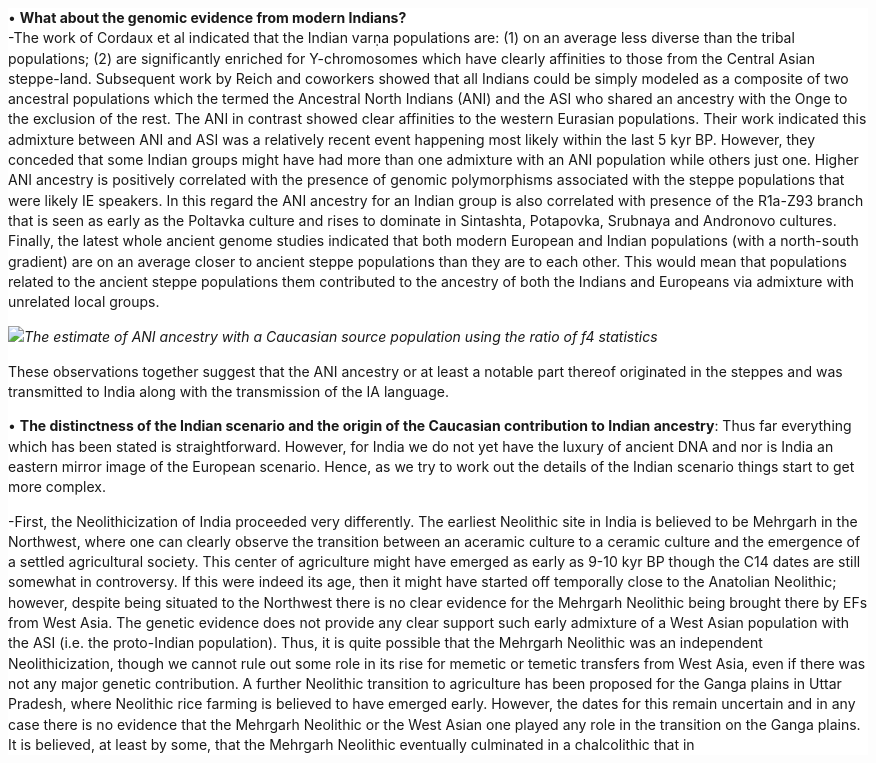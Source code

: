 • **What about the genomic evidence from modern Indians?**  
\-The work of Cordaux et al indicated that the Indian varṇa populations
are: (1) on an average less diverse than the tribal populations; (2) are
significantly enriched for Y-chromosomes which have clearly affinities
to those from the Central Asian steppe-land. Subsequent work by Reich
and coworkers showed that all Indians could be simply modeled as a
composite of two ancestral populations which the termed the Ancestral
North Indians (ANI) and the ASI who shared an ancestry with the Onge to
the exclusion of the rest. The ANI in contrast showed clear affinities
to the western Eurasian populations. Their work indicated this admixture
between ANI and ASI was a relatively recent event happening most likely
within the last 5 kyr BP. However, they conceded that some Indian groups
might have had more than one admixture with an ANI population while
others just one. Higher ANI ancestry is positively correlated with the
presence of genomic polymorphisms associated with the steppe populations
that were likely IE speakers. In this regard the ANI ancestry for an
Indian group is also correlated with presence of the R1a-Z93 branch that
is seen as early as the Poltavka culture and rises to dominate in
Sintashta, Potapovka, Srubnaya and Andronovo cultures. Finally, the
latest whole ancient genome studies indicated that both modern European
and Indian populations (with a north-south gradient) are on an average
closer to ancient steppe populations than they are to each other. This
would mean that populations related to the ancient steppe populations
them contributed to the ancestry of both the Indians and Europeans via
admixture with unrelated local groups.

[![](https://lh3.googleusercontent.com/-Fh3PRUptpEY/VnIe8kuXpFI/AAAAAAAADZI/yM4u4dYdZKc/s640-Ic42/castebox.jpg)](https://picasaweb.google.com/lh/photo/q_uWhTxFxLxLbGm4l1KcQtMTjNZETYmyPJy0liipFm0?feat=embedwebsite)*The
estimate of ANI ancestry with a Caucasian source population using the
ratio of f4 statistics*

These observations together suggest that the ANI ancestry or at least a
notable part thereof originated in the steppes and was transmitted to
India along with the transmission of the IA language.

• **The distinctness of the Indian scenario and the origin of the
Caucasian contribution to Indian ancestry**: Thus far everything which
has been stated is straightforward. However, for India we do not yet
have the luxury of ancient DNA and nor is India an eastern mirror image
of the European scenario. Hence, as we try to work out the details of
the Indian scenario things start to get more complex.

\-First, the Neolithicization of India proceeded very differently. The
earliest Neolithic site in India is believed to be Mehrgarh in the
Northwest, where one can clearly observe the transition between an
aceramic culture to a ceramic culture and the emergence of a settled
agricultural society. This center of agriculture might have emerged as
early as 9-10 kyr BP though the C14 dates are still somewhat in
controversy. If this were indeed its age, then it might have started off
temporally close to the Anatolian Neolithic; however, despite being
situated to the Northwest there is no clear evidence for the Mehrgarh
Neolithic being brought there by EFs from West Asia. The genetic
evidence does not provide any clear support such early admixture of a
West Asian population with the ASI (i.e. the proto-Indian population).
Thus, it is quite possible that the Mehrgarh Neolithic was an
independent Neolithicization, though we cannot rule out some role in its
rise for memetic or temetic transfers from West Asia, even if there was
not any major genetic contribution. A further Neolithic transition to
agriculture has been proposed for the Ganga plains in Uttar Pradesh,
where Neolithic rice farming is believed to have emerged early. However,
the dates for this remain uncertain and in any case there is no evidence
that the Mehrgarh Neolithic or the West Asian one played any role in the
transition on the Ganga plains. It is believed, at least by some, that
the Mehrgarh Neolithic eventually culminated in a chalcolithic that in